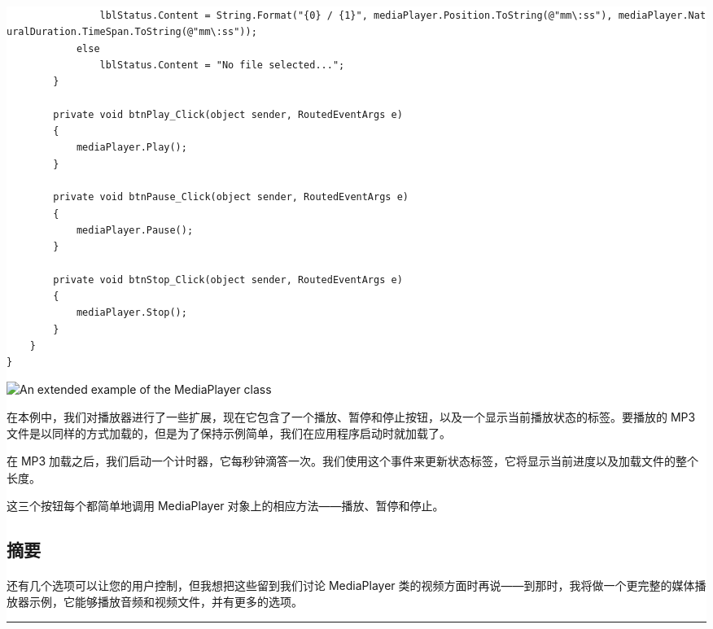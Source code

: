 ```
				lblStatus.Content = String.Format("{0} / {1}", mediaPlayer.Position.ToString(@"mm\:ss"), mediaPlayer.NaturalDuration.TimeSpan.ToString(@"mm\:ss"));
			else
				lblStatus.Content = "No file selected...";
		}

		private void btnPlay_Click(object sender, RoutedEventArgs e)
		{
			mediaPlayer.Play();
		}

		private void btnPause_Click(object sender, RoutedEventArgs e)
		{
			mediaPlayer.Pause();
		}

		private void btnStop_Click(object sender, RoutedEventArgs e)
		{
			mediaPlayer.Stop();
		}
	}
}
```

![](../Images/ca527302b29c49c727e18175503b8549.png "An extended example of the MediaPlayer class")

在本例中，我们对播放器进行了一些扩展，现在它包含了一个播放、暂停和停止按钮，以及一个显示当前播放状态的标签。要播放的 MP3 文件是以同样的方式加载的，但是为了保持示例简单，我们在应用程序启动时就加载了。

在 MP3 加载之后，我们启动一个计时器，它每秒钟滴答一次。我们使用这个事件来更新状态标签，它将显示当前进度以及加载文件的整个长度。

这三个按钮每个都简单地调用 MediaPlayer 对象上的相应方法——播放、暂停和停止。

## 摘要

还有几个选项可以让您的用户控制，但我想把这些留到我们讨论 MediaPlayer 类的视频方面时再说——到那时，我将做一个更完整的媒体播放器示例，它能够播放音频和视频文件，并有更多的选项。

* * *